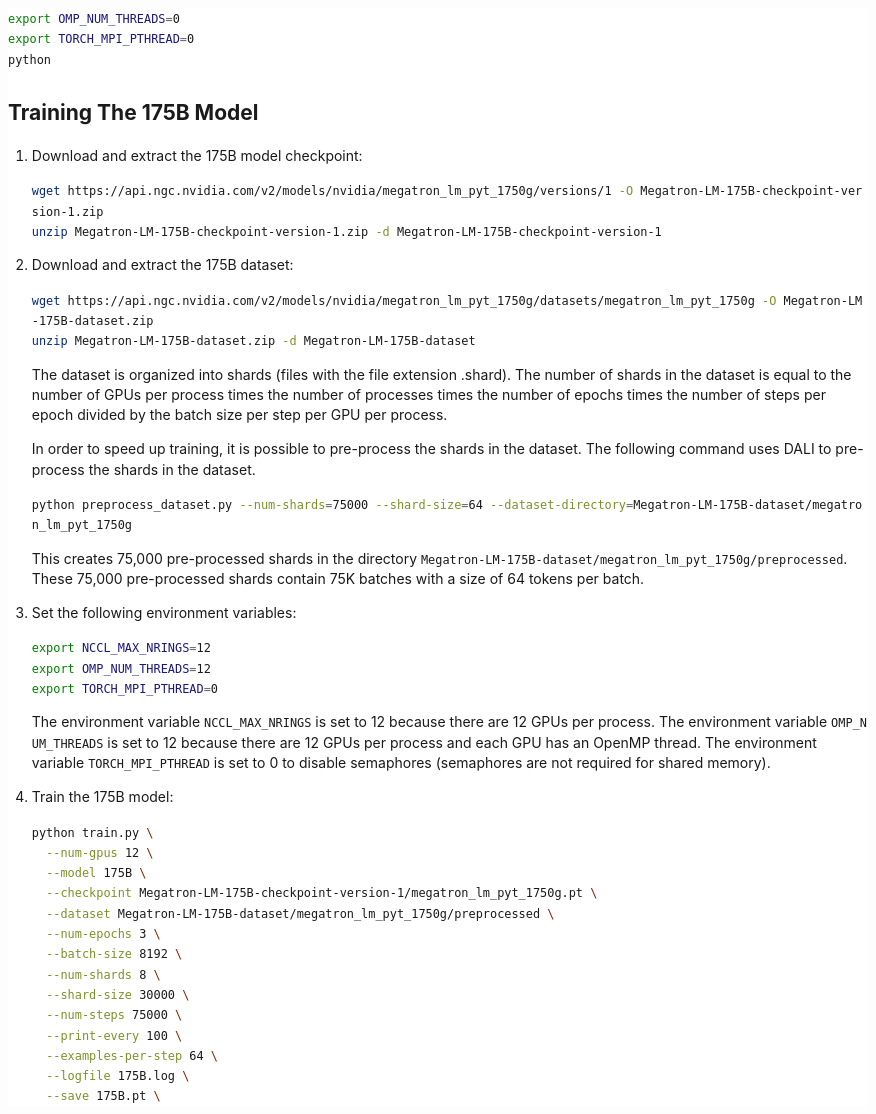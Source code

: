 ```bash
export OMP_NUM_THREADS=0
export TORCH_MPI_PTHREAD=0
python
```

## Training The 175B Model

1. Download and extract the 175B model checkpoint:

   ```bash
   wget https://api.ngc.nvidia.com/v2/models/nvidia/megatron_lm_pyt_1750g/versions/1 -O Megatron-LM-175B-checkpoint-version-1.zip
   unzip Megatron-LM-175B-checkpoint-version-1.zip -d Megatron-LM-175B-checkpoint-version-1
   ```
   
2. Download and extract the 175B dataset:

   ```bash
   wget https://api.ngc.nvidia.com/v2/models/nvidia/megatron_lm_pyt_1750g/datasets/megatron_lm_pyt_1750g -O Megatron-LM-175B-dataset.zip
   unzip Megatron-LM-175B-dataset.zip -d Megatron-LM-175B-dataset
   ```

   The dataset is organized into shards (files with the file extension .shard). The number of shards in the dataset is equal to the number of GPUs per process times the number of processes times the number of epochs times the number of steps per epoch divided by the batch size per step per GPU per process.

   In order to speed up training, it is possible to pre-process the shards in the dataset. The following command uses DALI to pre-process the shards in the dataset.

   ```bash
   python preprocess_dataset.py --num-shards=75000 --shard-size=64 --dataset-directory=Megatron-LM-175B-dataset/megatron_lm_pyt_1750g
   ```
   
   This creates 75,000 pre-processed shards in the directory `Megatron-LM-175B-dataset/megatron_lm_pyt_1750g/preprocessed`. These 75,000 pre-processed shards contain 75K batches with a size of 64 tokens per batch.
   
3. Set the following environment variables:

   ```bash
   export NCCL_MAX_NRINGS=12
   export OMP_NUM_THREADS=12
   export TORCH_MPI_PTHREAD=0
   ```

   The environment variable `NCCL_MAX_NRINGS` is set to 12 because there are 12 GPUs per process. The environment variable `OMP_NUM_THREADS` is set to 12 because there are 12 GPUs per process and each GPU has an OpenMP thread. The environment variable `TORCH_MPI_PTHREAD` is set to 0 to disable semaphores (semaphores are not required for shared memory).
   
4. Train the 175B model:

   ```bash
   python train.py \
     --num-gpus 12 \
     --model 175B \
     --checkpoint Megatron-LM-175B-checkpoint-version-1/megatron_lm_pyt_1750g.pt \
     --dataset Megatron-LM-175B-dataset/megatron_lm_pyt_1750g/preprocessed \
     --num-epochs 3 \
     --batch-size 8192 \
     --num-shards 8 \
     --shard-size 30000 \
     --num-steps 75000 \
     --print-every 100 \
     --examples-per-step 64 \
     --logfile 175B.log \
     --save 175B.pt \
   ```